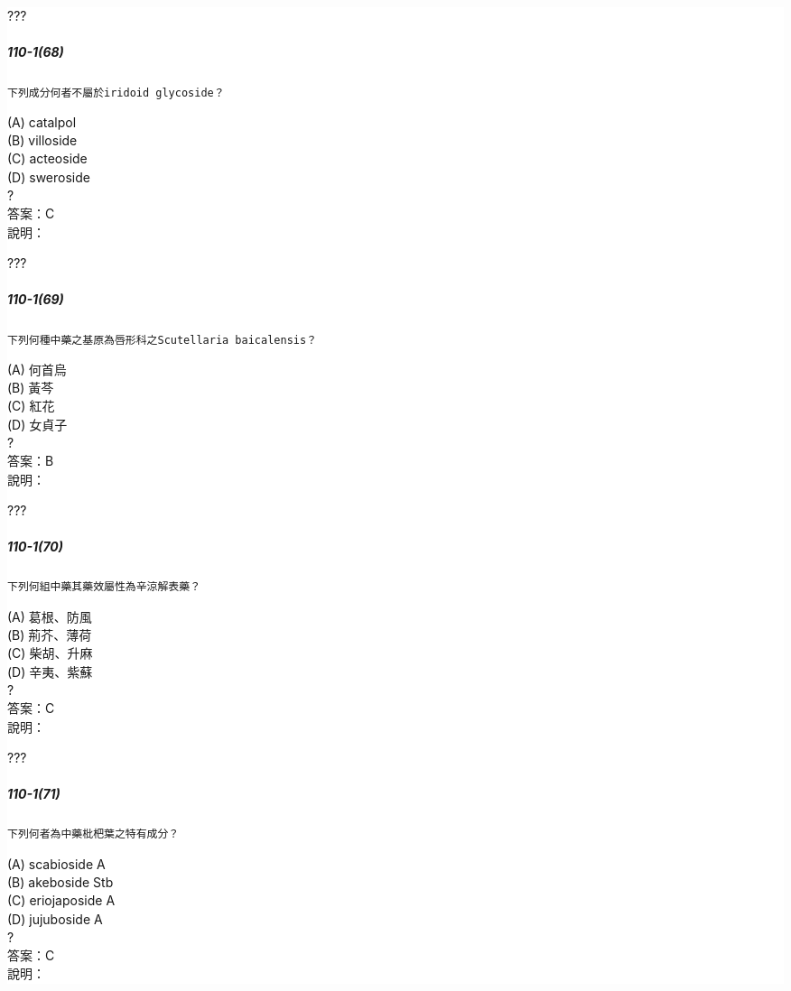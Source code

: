 ???

##### 110-1(68)
```Question
下列成分何者不屬於iridoid glycoside？
```
(A) catalpol  
(B) villoside  
(C) acteoside  
(D) sweroside  
?  
答案：C  
說明：

???

##### 110-1(69)
```Question
下列何種中藥之基原為唇形科之Scutellaria baicalensis？
```
(A) 何首烏  
(B) 黃芩  
(C) 紅花  
(D) 女貞子  
?  
答案：B  
說明：

???

##### 110-1(70)
```Question
下列何組中藥其藥效屬性為辛涼解表藥？
```
(A) 葛根、防風  
(B) 荊芥、薄荷  
(C) 柴胡、升麻  
(D) 辛夷、紫蘇  
?  
答案：C  
說明：

???
##### 110-1(71)
```Question
下列何者為中藥枇杷葉之特有成分？
```
(A) scabioside A  
(B) akeboside Stb  
(C) eriojaposide A  
(D) jujuboside A  
?  
答案：C  
說明：
